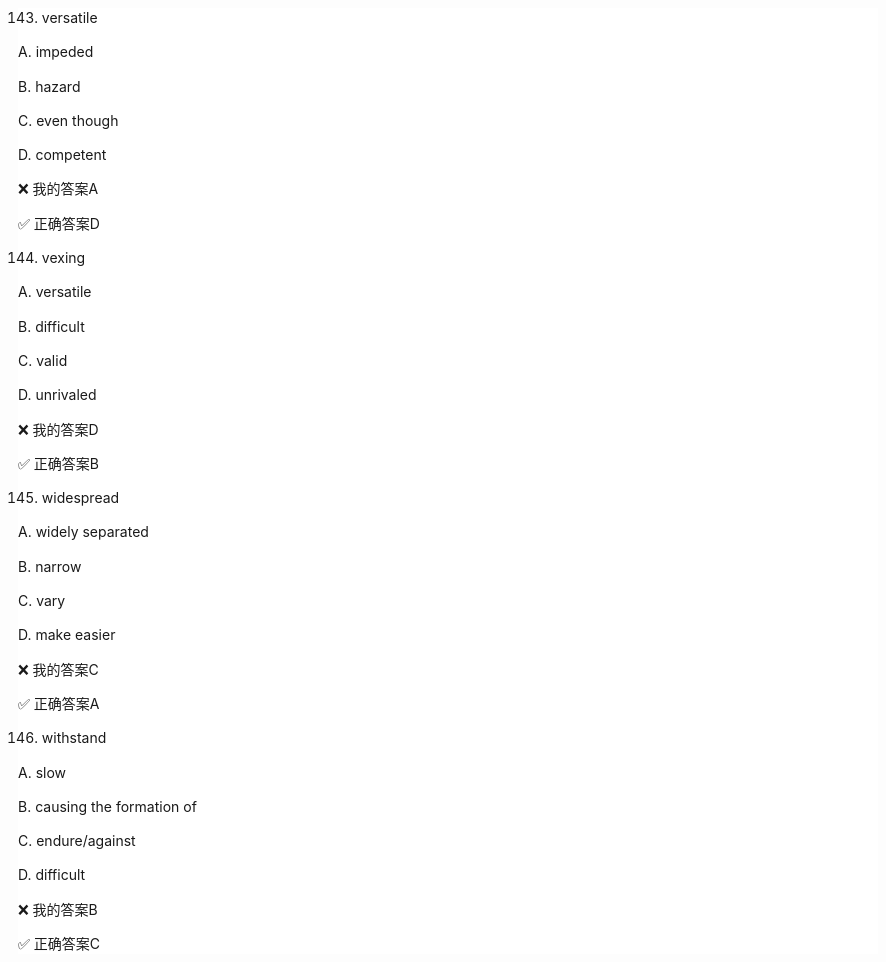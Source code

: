 143. versatile

A. impeded

B. hazard

C. even though

D. competent

❌ 我的答案A

✅ 正确答案D

144. vexing

A. versatile

B. difficult

C. valid

D. unrivaled

❌ 我的答案D

✅ 正确答案B

145. widespread

A. widely separated

B. narrow

C. vary

D. make easier

❌ 我的答案C

✅ 正确答案A

146. withstand

A. slow

B. causing the formation of

C. endure/against

D. difficult

❌ 我的答案B

✅ 正确答案C


